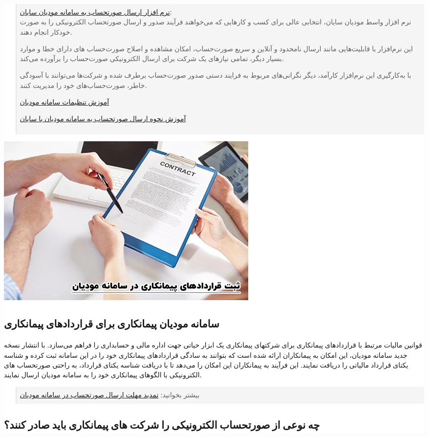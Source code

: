 <blockquote style="background-color:#f5f5f5; padding:0.5rem">
<a href="https://www.hooshkar.com/Software/Sayan/Module/TpTaxGov" target="_blank">نرم افزار ارسال صورتحساب به سامانه مودیان سایان</a>:</br>
نرم افزار واسط مودیان سایان، انتخابی عالی برای کسب و کارهایی که می‌خواهند فرآیند صدور و ارسال صورتحساب الکترونیکی را به صورت خودکار انجام دهند.

این نرم‌افزار با قابلیت‌هایی مانند ارسال نامحدود و آنلاین و سریع صورت‌حساب، امکان مشاهده و اصلاح صورت‌حساب های دارای خطا و موارد بسیار دیگر، تمامی نیازهای یک شرکت برای ارسال الکترونیکی صورت‌حساب را برآورده می‌کند.

با به‌کارگیری این نرم‌افزار کارآمد، دیگر نگرانی‌های مربوط به فرایند دستی صدور صورت‌حساب برطرف شده و شرکت‌ها می‌توانند با آسودگی خاطر، صورت‌حساب‌های خود را مدیریت کنند.

<a href="https://www.aparat.com/v/N8zq4" target="_blank">آموزش تنظیمات سامانه مودیان</a>

<a href="https://aparat.com/v/IMFPL" target="_blank">آموزش نحوه ارسال صورتحساب به سامانه مودیان با سایان
</a>
</blockquote>

![ثبت قراردادهای پیمانکاری در سامانه مودیان](./Images/ModianContractorSystem-01.webp)

## سامانه مودیان پیمانکاری برای قراردادهای پیمانکاری

قوانین مالیات مرتبط با قراردادهای پیمانکاری برای شرکتهای پیمانکاری یک ابزار حیاتی جهت اداره مالی و حسابداری را فراهم می‌سازد. با انتشار نسخه جدید سامانه مودیان، این امکان به پیمانکاران ارائه شده است که بتوانند به سادگی قراردادهای پیمانکاری خود را در این سامانه ثبت کرده و شناسه یکتای قرارداد مالیاتی را دریافت نمایند. این فرآیند به پیمانکاران این امکان را می‌دهد تا با دریافت شناسه یکتای قرارداد، به راحتی صورتحساب های الکترونیکی با الگوهای پیمانکاری خود را به سامانه مودیان ارسال نمایند.

<blockquote style="background-color:#f5f5f5; padding:0.5rem">
بیشتر بخوانید: <a href="https://www.hooshkar.com/Wiki/Financial/TaxPayersSystemUpdate" target="_blank">تمدید مهلت ارسال صورتحساب در سامانه مودیان
</a></blockquote>

## چه نوعی از صورتحساب‌ الکترونیکی را شرکت های پیمانکاری باید صادر کنند؟
